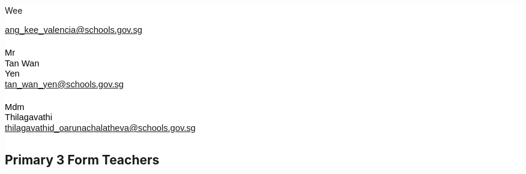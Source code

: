 Wee</span></p></td><td style="border-bottom:solid #aaaaaa 0.75pt;border-top:solid #aaaaaa 0.75pt;vertical-align:bottom;padding:5pt 5pt 5pt 5pt;overflow:hidden;overflow-wrap:break-word;"><p dir="ltr" style="line-height:1.2;margin-top:0pt;margin-bottom:0pt;"><span style="font-size:11pt;font-family:Arial;color:#000000;background-color:transparent;font-weight:400;font-style:normal;font-variant:normal;text-decoration:none;vertical-align:baseline;white-space:pre;white-space:pre-wrap;">ang_kee_valencia@schools.gov.sg</span></p></td></tr><tr style="height:7.5pt"><td style="border-bottom:solid #aaaaaa 0.75pt;border-top:solid #aaaaaa 0.75pt;vertical-align:bottom;padding:5pt 5pt 5pt 5pt;overflow:hidden;overflow-wrap:break-word;"><br></td><td style="border-bottom:solid #aaaaaa 0.75pt;border-top:solid #aaaaaa 0.75pt;vertical-align:bottom;padding:5pt 5pt 5pt 5pt;overflow:hidden;overflow-wrap:break-word;"><p dir="ltr" style="line-height:1.2;margin-top:0pt;margin-bottom:0pt;"><span style="font-size:11pt;font-family:Arial;color:#000000;background-color:transparent;font-weight:400;font-style:normal;font-variant:normal;text-decoration:none;vertical-align:baseline;white-space:pre;white-space:pre-wrap;">Mr Tan Wan Yen</span></p></td><td style="border-bottom:solid #aaaaaa 0.75pt;border-top:solid #aaaaaa 0.75pt;vertical-align:bottom;padding:5pt 5pt 5pt 5pt;overflow:hidden;overflow-wrap:break-word;"><p dir="ltr" style="line-height:1.2;margin-top:0pt;margin-bottom:0pt;"><span style="font-size:11pt;font-family:Arial;color:#000000;background-color:transparent;font-weight:400;font-style:normal;font-variant:normal;text-decoration:none;vertical-align:baseline;white-space:pre;white-space:pre-wrap;">tan_wan_yen@schools.gov.sg</span></p></td></tr><tr style="height:7.5pt"><td style="border-bottom:solid #aaaaaa 0.75pt;border-top:solid #aaaaaa 0.75pt;vertical-align:bottom;padding:5pt 5pt 5pt 5pt;overflow:hidden;overflow-wrap:break-word;"><br></td><td style="border-bottom:solid #aaaaaa 0.75pt;border-top:solid #aaaaaa 0.75pt;vertical-align:bottom;padding:5pt 5pt 5pt 5pt;overflow:hidden;overflow-wrap:break-word;"><p dir="ltr" style="line-height:1.2;margin-top:0pt;margin-bottom:0pt;"><span style="font-size:11pt;font-family:Arial;color:#000000;background-color:transparent;font-weight:400;font-style:normal;font-variant:normal;text-decoration:none;vertical-align:baseline;white-space:pre;white-space:pre-wrap;">Mdm Thilagavathi&nbsp;</span></p></td><td style="border-bottom:solid #aaaaaa 0.75pt;border-top:solid #aaaaaa 0.75pt;vertical-align:bottom;padding:5pt 5pt 5pt 5pt;overflow:hidden;overflow-wrap:break-word;"><p dir="ltr" style="line-height:1.2;margin-top:0pt;margin-bottom:0pt;"><span style="font-size:11pt;font-family:Arial;color:#000000;background-color:transparent;font-weight:400;font-style:normal;font-variant:normal;text-decoration:none;vertical-align:baseline;white-space:pre;white-space:pre-wrap;">thilagavathid_oarunachalatheva@schools.gov.sg</span></p></td></tr></tbody></table>

  
  

Primary 3 Form Teachers
-----------------------

  
